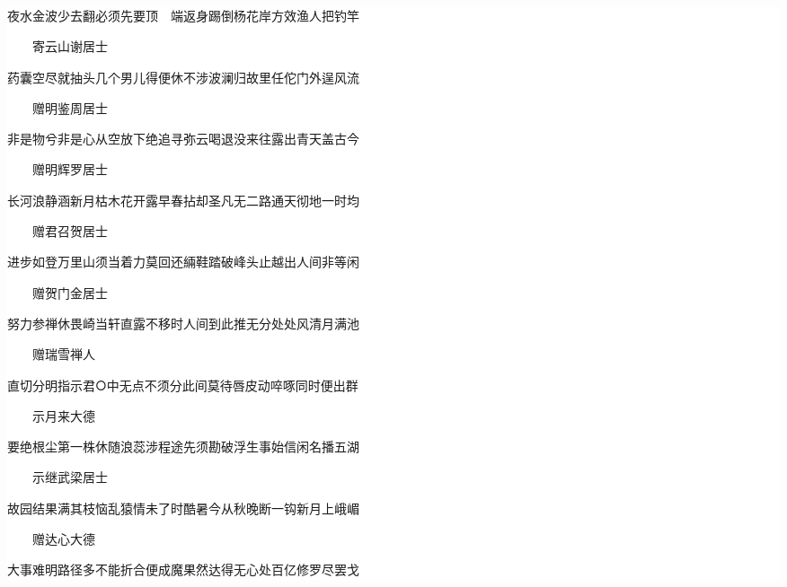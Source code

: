 夜水金波少去翻必须先要顶　端返身踢倒杨花岸方效渔人把钓竿

　　寄云山谢居士

药囊空尽就抽头几个男儿得便休不涉波澜归故里任佗门外逞风流

　　赠明鉴周居士

非是物兮非是心从空放下绝追寻弥云喝退没来往露出青天盖古今

　　赠明辉罗居士

长河浪静涵新月枯木花开露早春拈却圣凡无二路通天彻地一时均

　　赠君召贺居士

进步如登万里山须当着力莫回还緉鞋踏破峰头止越出人间非等闲

　　赠贺门金居士

努力参禅休畏崎当轩直露不移时人间到此推无分处处风清月满池

　　赠瑞雪禅人

直切分明指示君○中无点不须分此间莫待唇皮动啐啄同时便出群

　　示月来大德

要绝根尘第一株休随浪蕊涉程途先须勘破浮生事始信闲名播五湖

　　示继武梁居士

故园结果满其枝恼乱猿情未了时酷暑今从秋晚断一钩新月上峨嵋

　　赠达心大德

大事难明路径多不能折合便成魔果然达得无心处百亿修罗尽罢戈

